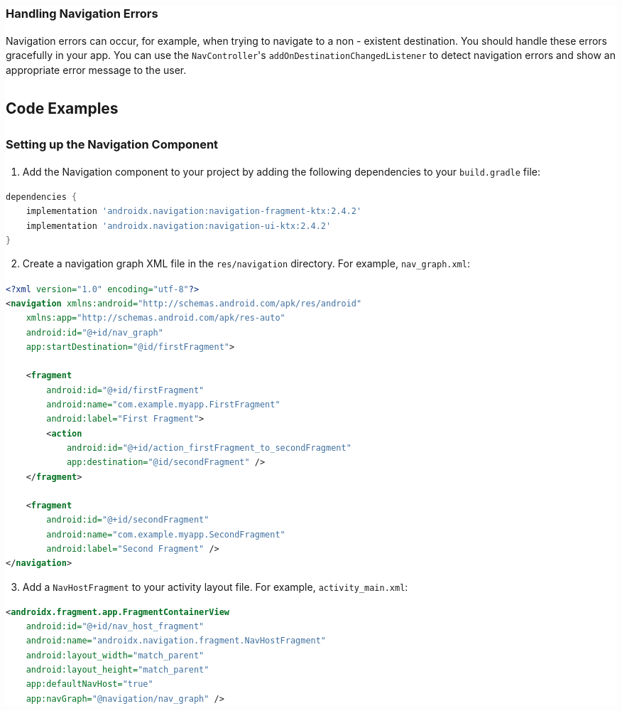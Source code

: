 ### Handling Navigation Errors
Navigation errors can occur, for example, when trying to navigate to a non - existent destination. You should handle these errors gracefully in your app. You can use the `NavController`'s `addOnDestinationChangedListener` to detect navigation errors and show an appropriate error message to the user.

## Code Examples

### Setting up the Navigation Component
1. Add the Navigation component to your project by adding the following dependencies to your `build.gradle` file:
```groovy
dependencies {
    implementation 'androidx.navigation:navigation-fragment-ktx:2.4.2'
    implementation 'androidx.navigation:navigation-ui-ktx:2.4.2'
}
```
2. Create a navigation graph XML file in the `res/navigation` directory. For example, `nav_graph.xml`:
```xml
<?xml version="1.0" encoding="utf-8"?>
<navigation xmlns:android="http://schemas.android.com/apk/res/android"
    xmlns:app="http://schemas.android.com/apk/res-auto"
    android:id="@+id/nav_graph"
    app:startDestination="@id/firstFragment">

    <fragment
        android:id="@+id/firstFragment"
        android:name="com.example.myapp.FirstFragment"
        android:label="First Fragment">
        <action
            android:id="@+id/action_firstFragment_to_secondFragment"
            app:destination="@id/secondFragment" />
    </fragment>

    <fragment
        android:id="@+id/secondFragment"
        android:name="com.example.myapp.SecondFragment"
        android:label="Second Fragment" />
</navigation>
```
3. Add a `NavHostFragment` to your activity layout file. For example, `activity_main.xml`:
```xml
<androidx.fragment.app.FragmentContainerView
    android:id="@+id/nav_host_fragment"
    android:name="androidx.navigation.fragment.NavHostFragment"
    android:layout_width="match_parent"
    android:layout_height="match_parent"
    app:defaultNavHost="true"
    app:navGraph="@navigation/nav_graph" />
```
